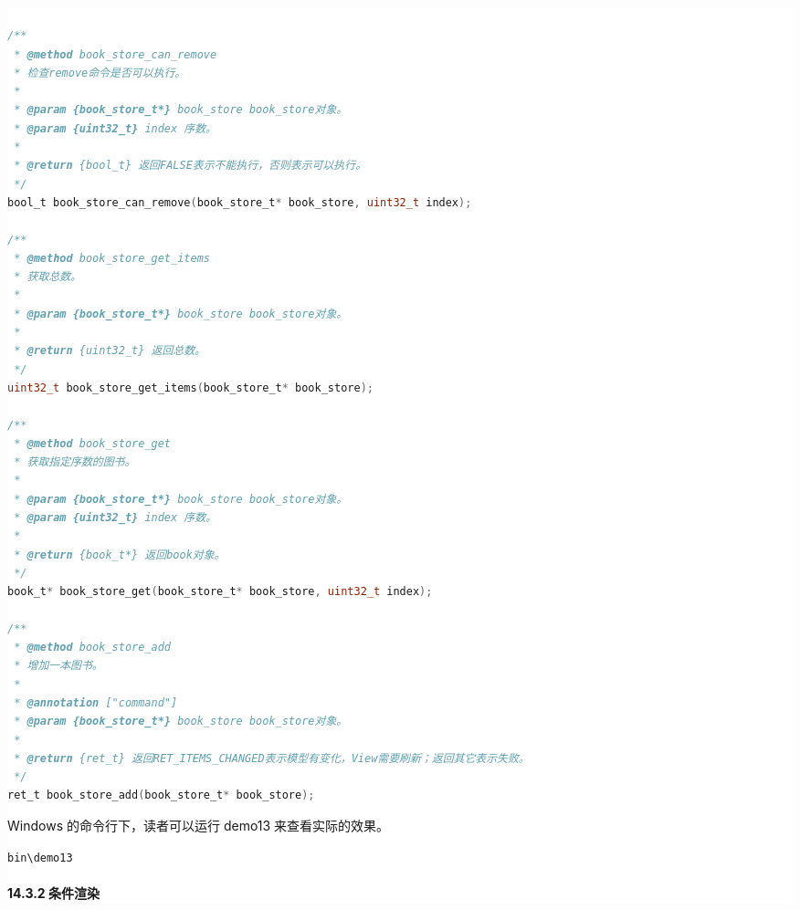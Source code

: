 ```c

/**
 * @method book_store_can_remove
 * 检查remove命令是否可以执行。
 *
 * @param {book_store_t*} book_store book_store对象。
 * @param {uint32_t} index 序数。
 *
 * @return {bool_t} 返回FALSE表示不能执行，否则表示可以执行。
 */
bool_t book_store_can_remove(book_store_t* book_store, uint32_t index);

/**
 * @method book_store_get_items
 * 获取总数。
 *
 * @param {book_store_t*} book_store book_store对象。
 *
 * @return {uint32_t} 返回总数。
 */
uint32_t book_store_get_items(book_store_t* book_store);

/**
 * @method book_store_get
 * 获取指定序数的图书。
 *
 * @param {book_store_t*} book_store book_store对象。
 * @param {uint32_t} index 序数。
 *
 * @return {book_t*} 返回book对象。
 */
book_t* book_store_get(book_store_t* book_store, uint32_t index);

/**
 * @method book_store_add
 * 增加一本图书。
 *
 * @annotation ["command"]
 * @param {book_store_t*} book_store book_store对象。
 *
 * @return {ret_t} 返回RET_ITEMS_CHANGED表示模型有变化，View需要刷新；返回其它表示失败。
 */
ret_t book_store_add(book_store_t* book_store);
```

Windows 的命令行下，读者可以运行 demo13 来查看实际的效果。

```
bin\demo13
```

#### 14.3.2 条件渲染
